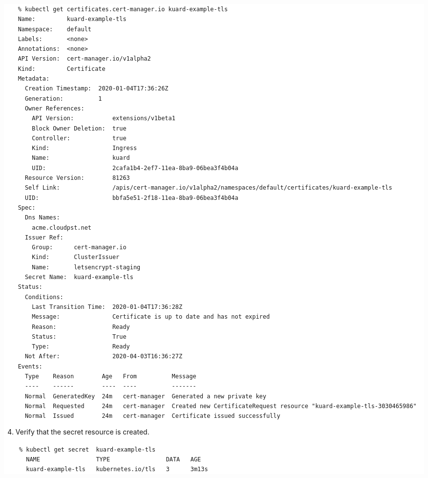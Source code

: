 
        % kubectl get certificates.cert-manager.io kuard-example-tls
        Name:         kuard-example-tls
        Namespace:    default
        Labels:       <none>
        Annotations:  <none>
        API Version:  cert-manager.io/v1alpha2
        Kind:         Certificate
        Metadata:
          Creation Timestamp:  2020-01-04T17:36:26Z
          Generation:          1
          Owner References:
            API Version:           extensions/v1beta1
            Block Owner Deletion:  true
            Controller:            true
            Kind:                  Ingress
            Name:                  kuard
            UID:                   2cafa1b4-2ef7-11ea-8ba9-06bea3f4b04a
          Resource Version:        81263
          Self Link:               /apis/cert-manager.io/v1alpha2/namespaces/default/certificates/kuard-example-tls
          UID:                     bbfa5e51-2f18-11ea-8ba9-06bea3f4b04a
        Spec:
          Dns Names:
            acme.cloudpst.net
          Issuer Ref:
            Group:      cert-manager.io
            Kind:       ClusterIssuer
            Name:       letsencrypt-staging
          Secret Name:  kuard-example-tls
        Status:
          Conditions:
            Last Transition Time:  2020-01-04T17:36:28Z
            Message:               Certificate is up to date and has not expired
            Reason:                Ready
            Status:                True
            Type:                  Ready
          Not After:               2020-04-03T16:36:27Z
        Events:
          Type    Reason        Age   From          Message
          ----    ------        ----  ----          -------
          Normal  GeneratedKey  24m   cert-manager  Generated a new private key
          Normal  Requested     24m   cert-manager  Created new CertificateRequest resource "kuard-example-tls-3030465986"
          Normal  Issued        24m   cert-manager  Certificate issued successfully

4. Verify that the secret resource is created.

        % kubectl get secret  kuard-example-tls
          NAME                TYPE                DATA   AGE
          kuard-example-tls   kubernetes.io/tls   3      3m13s


